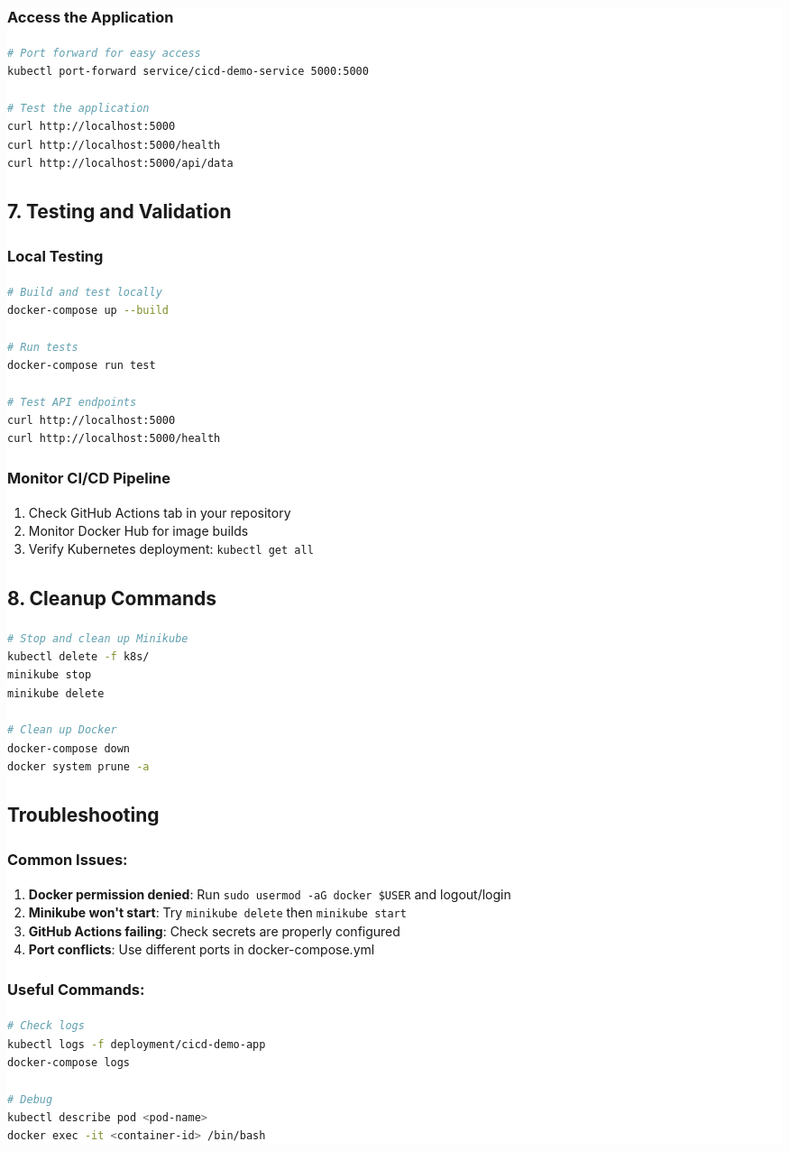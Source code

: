### Access the Application
```bash
# Port forward for easy access
kubectl port-forward service/cicd-demo-service 5000:5000

# Test the application
curl http://localhost:5000
curl http://localhost:5000/health
curl http://localhost:5000/api/data
```

## 7. Testing and Validation

### Local Testing
```bash
# Build and test locally
docker-compose up --build

# Run tests
docker-compose run test

# Test API endpoints
curl http://localhost:5000
curl http://localhost:5000/health
```

### Monitor CI/CD Pipeline
1. Check GitHub Actions tab in your repository
2. Monitor Docker Hub for image builds
3. Verify Kubernetes deployment: `kubectl get all`

## 8. Cleanup Commands

```bash
# Stop and clean up Minikube
kubectl delete -f k8s/
minikube stop
minikube delete

# Clean up Docker
docker-compose down
docker system prune -a
```

## Troubleshooting

### Common Issues:
1. **Docker permission denied**: Run `sudo usermod -aG docker $USER` and logout/login
2. **Minikube won't start**: Try `minikube delete` then `minikube start`
3. **GitHub Actions failing**: Check secrets are properly configured
4. **Port conflicts**: Use different ports in docker-compose.yml

### Useful Commands:
```bash
# Check logs
kubectl logs -f deployment/cicd-demo-app
docker-compose logs

# Debug
kubectl describe pod <pod-name>
docker exec -it <container-id> /bin/bash
```